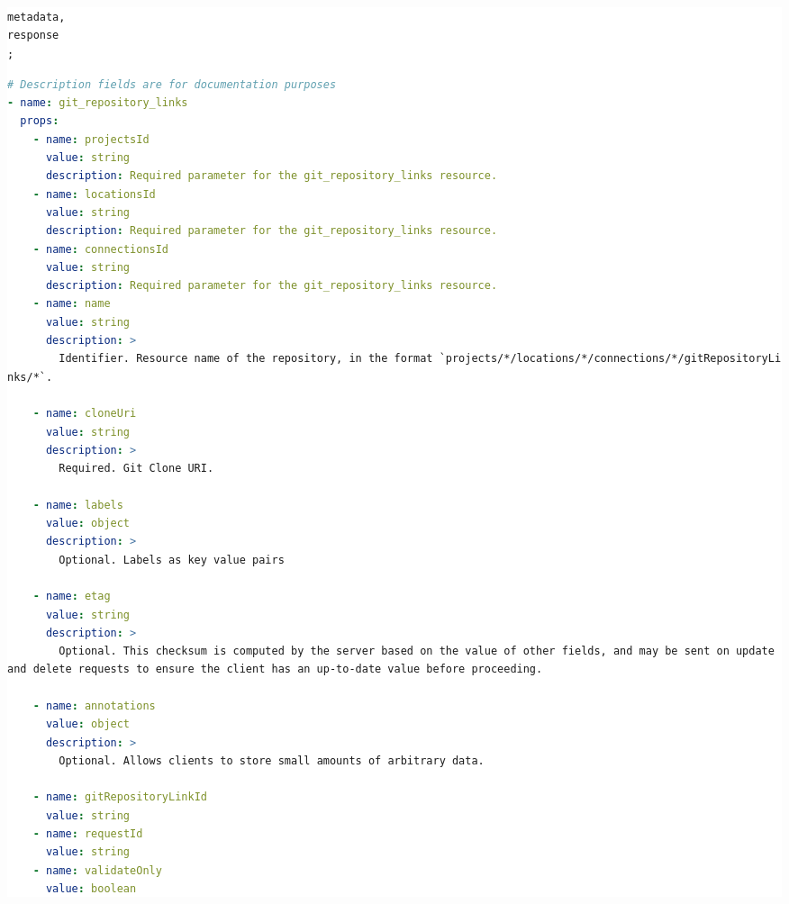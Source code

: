 ```sql
metadata,
response
;
```
</TabItem>
<TabItem value="manifest">

```yaml
# Description fields are for documentation purposes
- name: git_repository_links
  props:
    - name: projectsId
      value: string
      description: Required parameter for the git_repository_links resource.
    - name: locationsId
      value: string
      description: Required parameter for the git_repository_links resource.
    - name: connectionsId
      value: string
      description: Required parameter for the git_repository_links resource.
    - name: name
      value: string
      description: >
        Identifier. Resource name of the repository, in the format `projects/*/locations/*/connections/*/gitRepositoryLinks/*`.
        
    - name: cloneUri
      value: string
      description: >
        Required. Git Clone URI.
        
    - name: labels
      value: object
      description: >
        Optional. Labels as key value pairs
        
    - name: etag
      value: string
      description: >
        Optional. This checksum is computed by the server based on the value of other fields, and may be sent on update and delete requests to ensure the client has an up-to-date value before proceeding.
        
    - name: annotations
      value: object
      description: >
        Optional. Allows clients to store small amounts of arbitrary data.
        
    - name: gitRepositoryLinkId
      value: string
    - name: requestId
      value: string
    - name: validateOnly
      value: boolean
```
</TabItem>
</Tabs>
